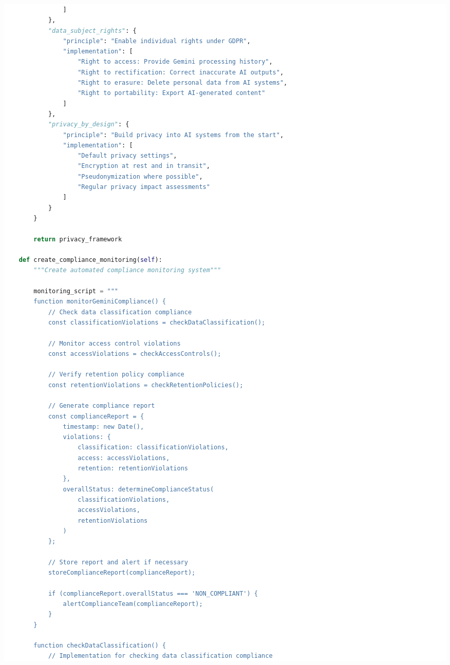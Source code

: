 ```python
                ]
            },
            "data_subject_rights": {
                "principle": "Enable individual rights under GDPR",
                "implementation": [
                    "Right to access: Provide Gemini processing history",
                    "Right to rectification: Correct inaccurate AI outputs",
                    "Right to erasure: Delete personal data from AI systems",
                    "Right to portability: Export AI-generated content"
                ]
            },
            "privacy_by_design": {
                "principle": "Build privacy into AI systems from the start",
                "implementation": [
                    "Default privacy settings",
                    "Encryption at rest and in transit",
                    "Pseudonymization where possible",
                    "Regular privacy impact assessments"
                ]
            }
        }
        
        return privacy_framework
    
    def create_compliance_monitoring(self):
        """Create automated compliance monitoring system"""
        
        monitoring_script = """
        function monitorGeminiCompliance() {
            // Check data classification compliance
            const classificationViolations = checkDataClassification();
            
            // Monitor access control violations
            const accessViolations = checkAccessControls();
            
            // Verify retention policy compliance
            const retentionViolations = checkRetentionPolicies();
            
            // Generate compliance report
            const complianceReport = {
                timestamp: new Date(),
                violations: {
                    classification: classificationViolations,
                    access: accessViolations,
                    retention: retentionViolations
                },
                overallStatus: determineComplianceStatus(
                    classificationViolations,
                    accessViolations,
                    retentionViolations
                )
            };
            
            // Store report and alert if necessary
            storeComplianceReport(complianceReport);
            
            if (complianceReport.overallStatus === 'NON_COMPLIANT') {
                alertComplianceTeam(complianceReport);
            }
        }
        
        function checkDataClassification() {
            // Implementation for checking data classification compliance
```